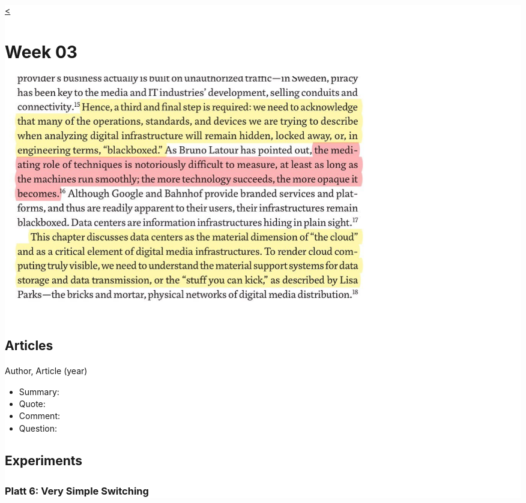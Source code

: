 [<](README.md)


# Week 03

<img height=400 src="assets/img/latour-black-box.png">



## Articles

Author, Article (year)
- Summary:
- Quote:
- Comment:
- Question:





## Experiments


### Platt 6: Very Simple Switching

